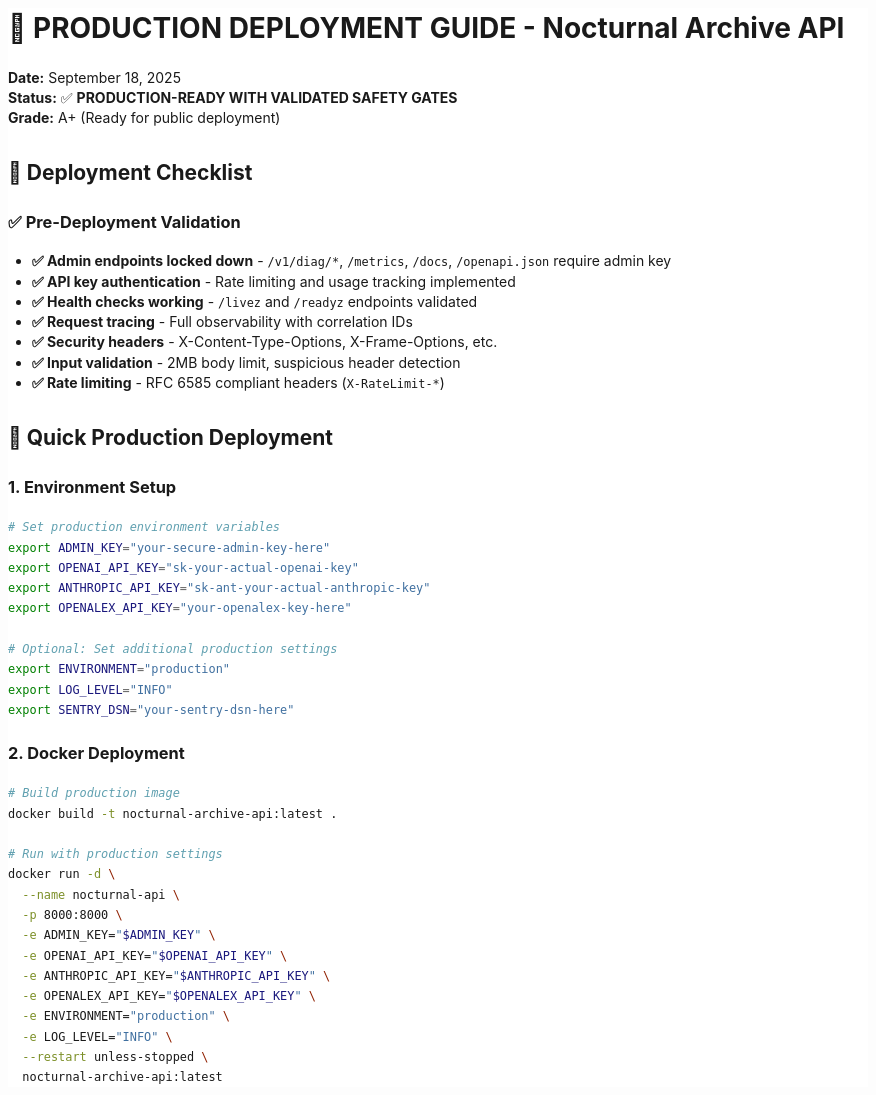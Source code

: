# 🚀 PRODUCTION DEPLOYMENT GUIDE - Nocturnal Archive API

**Date:** September 18, 2025  
**Status:** ✅ **PRODUCTION-READY WITH VALIDATED SAFETY GATES**  
**Grade:** A+ (Ready for public deployment)

## 🎯 **Deployment Checklist**

### ✅ **Pre-Deployment Validation**
- **✅ Admin endpoints locked down** - `/v1/diag/*`, `/metrics`, `/docs`, `/openapi.json` require admin key
- **✅ API key authentication** - Rate limiting and usage tracking implemented
- **✅ Health checks working** - `/livez` and `/readyz` endpoints validated
- **✅ Request tracing** - Full observability with correlation IDs
- **✅ Security headers** - X-Content-Type-Options, X-Frame-Options, etc.
- **✅ Input validation** - 2MB body limit, suspicious header detection
- **✅ Rate limiting** - RFC 6585 compliant headers (`X-RateLimit-*`)

## 🚀 **Quick Production Deployment**

### **1. Environment Setup**
```bash
# Set production environment variables
export ADMIN_KEY="your-secure-admin-key-here"
export OPENAI_API_KEY="sk-your-actual-openai-key"
export ANTHROPIC_API_KEY="sk-ant-your-actual-anthropic-key"
export OPENALEX_API_KEY="your-openalex-key-here"

# Optional: Set additional production settings
export ENVIRONMENT="production"
export LOG_LEVEL="INFO"
export SENTRY_DSN="your-sentry-dsn-here"
```

### **2. Docker Deployment**
```bash
# Build production image
docker build -t nocturnal-archive-api:latest .

# Run with production settings
docker run -d \
  --name nocturnal-api \
  -p 8000:8000 \
  -e ADMIN_KEY="$ADMIN_KEY" \
  -e OPENAI_API_KEY="$OPENAI_API_KEY" \
  -e ANTHROPIC_API_KEY="$ANTHROPIC_API_KEY" \
  -e OPENALEX_API_KEY="$OPENALEX_API_KEY" \
  -e ENVIRONMENT="production" \
  -e LOG_LEVEL="INFO" \
  --restart unless-stopped \
  nocturnal-archive-api:latest
```
